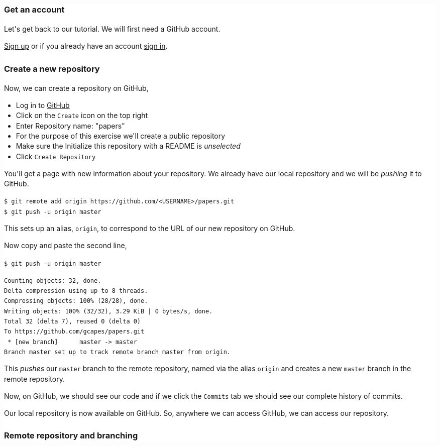 ### Get an account

Let's get back to our tutorial. We will first need a GitHub account.

[Sign up](https://GitHub.com) or if you already have an account [sign
in](https://GitHub.com). 

### Create a new repository

Now, we can create a repository on GitHub,

* Log in to [GitHub](https://GitHub.com/) 
* Click on the `Create` icon on the top right 
* Enter Repository name: "papers"
* For the purpose of this exercise we'll create a public repository 
* Make sure the Initialize this repository with a README is *unselected* 
* Click `Create Repository`

You'll get a page with new information about your repository. We already have
our local repository and we will be *pushing* it to GitHub. 

```{.bash}
$ git remote add origin https://github.com/<USERNAME>/papers.git 
$ git push -u origin master
```

This sets up an alias, `origin`, to correspond to the URL of our new repository
on GitHub.

Now copy and paste the second line,

```{.bash}
$ git push -u origin master 
```
```{.output}
Counting objects: 32, done.
Delta compression using up to 8 threads.
Compressing objects: 100% (28/28), done.
Writing objects: 100% (32/32), 3.29 KiB | 0 bytes/s, done.
Total 32 (delta 7), reused 0 (delta 0)
To https://github.com/gcapes/papers.git
 * [new branch]      master -> master
Branch master set up to track remote branch master from origin.
```

This *pushes* our `master` branch to the remote repository, named via the alias
`origin` and creates a new `master` branch in the remote repository.

Now, on GitHub, we should see our code and if we click the `Commits` tab we should see
our complete history of commits.  

Our local repository is now available on GitHub. So, anywhere we can access
GitHub, we can access our repository.


### Remote repository and branching
  